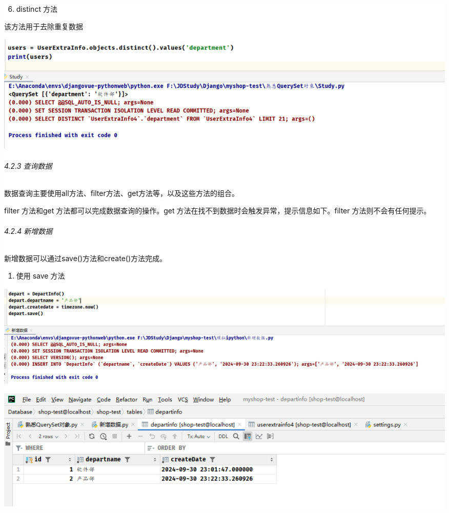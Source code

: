

6. distinct 方法

该方法用于去除重复数据



![image-20240930231759868](./assets/image-20240930231759868.png)



###### 4.2.3 查询数据



数据查询主要使用all方法、filter方法、get方法等，以及这些方法的组合。

filter 方法和get 方法都可以完成数据查询的操作。get 方法在找不到数据时会触发异常，提示信息如下。filter 方法则不会有任何提示。



###### 4.2.4 新增数据



新增数据可以通过save()方法和create()方法完成。



1. 使用 save 方法



![image-20240930232241572](./assets/image-20240930232241572.png)



![image-20240930232254552](./assets/image-20240930232254552.png)
